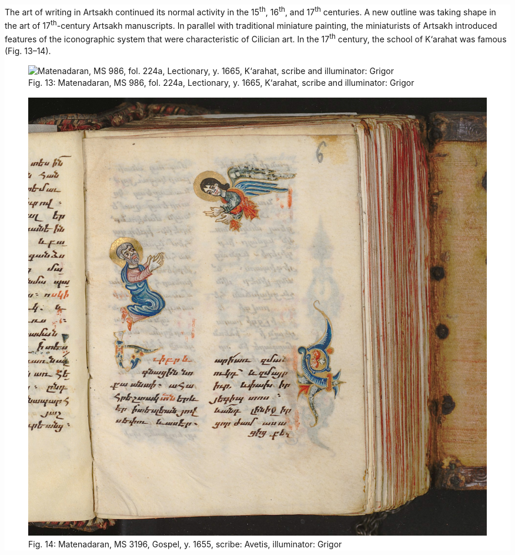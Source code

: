 
The art of writing in Artsakh continued its normal activity in the 15<sup>th</sup>, 16<sup>th</sup>, and 17<sup>th</sup> centuries. A new outline was taking shape in the art of 17<sup>th</sup>-century Artsakh manuscripts. In parallel with traditional miniature painting, the miniaturists of Artsakh introduced features of the iconographic system that were characteristic of Cilician art. In the 17<sup>th</sup> century, the school of K‘arahat was famous (Fig. 13–14).

<figure>
  <img src="/public/writingcentre13.jpg" alt="Matenadaran, MS 986, fol. 224a, Lectionary, y. 1665, K‘arahat, scribe and illuminator: Grigor">
  <figcaption>Fig. 13: Matenadaran, MS 986, fol. 224a, Lectionary, y. 1665, K‘arahat, scribe and illuminator: Grigor</figcaption>
</figure>

<figure>
  <img src="/public/writingcentre14.jpg" alt="Matenadaran, MS 3196, Gospel, y. 1655, scribe: Avetis, illuminator: Grigor">
  <figcaption>Fig. 14: Matenadaran, MS 3196, Gospel, y. 1655, scribe: Avetis, illuminator: Grigor</figcaption>
</figure>
